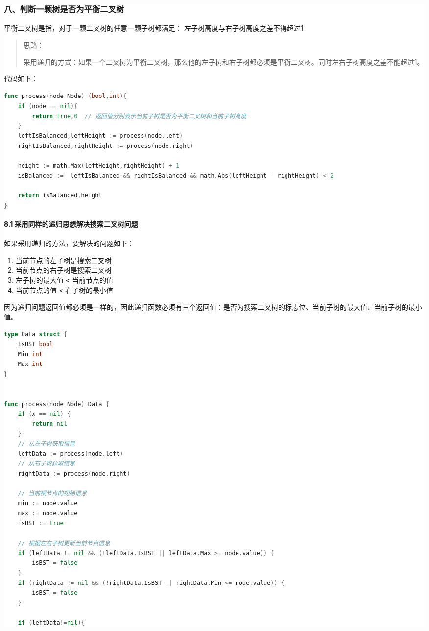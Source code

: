 
### 八、判断一颗树是否为平衡二叉树

平衡二叉树是指，对于一颗二叉树的任意一颗子树都满足：       左子树高度与右子树高度之差不得超过1

> 思路：
>
> 采用递归的方式：如果一个二叉树为平衡二叉树，那么他的左子树和右子树都必须是平衡二叉树。同时左右子树高度之差不能超过1。

代码如下：

```go
func process(node Node) (bool,int){
    if (node == nil){
        return true,0  // 返回值分别表示当前子树是否为平衡二叉树和当前子树高度
    }
    leftIsBalanced,leftHeight := process(node.left)
    rightIsBalanced,rightHeight := process(node.right)
    
    height := math.Max(leftHeight,rightHeight) + 1
    isBalanced :=  leftIsBalanced && rightIsBalanced && math.Abs(leftHeight - rightHeight) < 2
    
    return isBalanced,height
}
```

#### 8.1 采用同样的递归思想解决搜索二叉树问题

如果采用递归的方法，要解决的问题如下：

1. 当前节点的左子树是搜索二叉树
2. 当前节点的右子树是搜索二叉树
3. 左子树的最大值 < 当前节点的值 
4. 当前节点的值 < 右子树的最小值

因为递归问题返回值都必须是一样的，因此递归函数必须有三个返回值：是否为搜索二叉树的标志位、当前子树的最大值、当前子树的最小值。

```go
type Data struct {
    IsBST bool
    Min int
    Max int
}


func process(node Node) Data {
    if (x == nil) {
        return nil
    }
    // 从左子树获取信息
    leftData := process(node.left)
    // 从右子树获取信息
    rightData := process(node.right)
    
    // 当前根节点的初始信息
    min := node.value
    max := node.value
    isBST := true
    
    // 根据左右子树更新当前节点信息
    if (leftData != nil && (!leftData.IsBST || leftData.Max >= node.value)) {
        isBST = false
    }
    if (rightData != nil && (!rightData.IsBST || rightData.Min <= node.value)) {
        isBST = false
    }
    
    if (leftData!=nil){
```